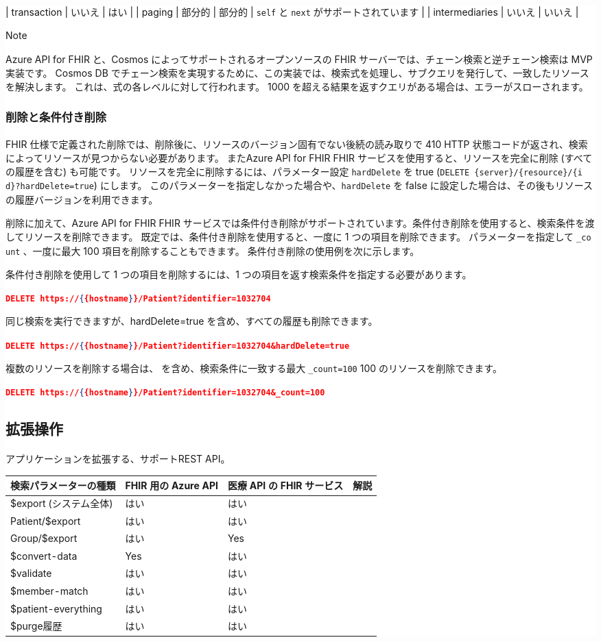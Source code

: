 | transaction                    | いいえ        | はい       |
| paging                         | 部分的   | 部分的   | `self` と `next` がサポートされています                     |
| intermediaries                 | いいえ        | いいえ        |

> [!Note] 
> Azure API for FHIR と、Cosmos によってサポートされるオープンソースの FHIR サーバーでは、チェーン検索と逆チェーン検索は MVP 実装です。 Cosmos DB でチェーン検索を実現するために、この実装では、検索式を処理し、サブクエリを発行して、一致したリソースを解決します。 これは、式の各レベルに対して行われます。 1000 を超える結果を返すクエリがある場合は、エラーがスローされます。

### <a name="delete-and-conditional-delete"></a>削除と条件付き削除

FHIR 仕様で定義された削除では、削除後に、リソースのバージョン固有でない後続の読み取りで 410 HTTP 状態コードが返され、検索によってリソースが見つからない必要があります。 またAzure API for FHIR FHIR サービスを使用すると、リソースを完全に削除 (すべての履歴を含む) も可能です。 リソースを完全に削除するには、パラメーター設定 `hardDelete` を true (`DELETE {server}/{resource}/{id}?hardDelete=true`) にします。 このパラメーターを指定しなかった場合や、`hardDelete` を false に設定した場合は、その後もリソースの履歴バージョンを利用できます。

削除に加えて、Azure API for FHIR FHIR サービスでは条件付き削除がサポートされています。条件付き削除を使用すると、検索条件を渡してリソースを削除できます。 既定では、条件付き削除を使用すると、一度に 1 つの項目を削除できます。 パラメーターを指定して `_count` 、一度に最大 100 項目を削除することもできます。 条件付き削除の使用例を次に示します。

条件付き削除を使用して 1 つの項目を削除するには、1 つの項目を返す検索条件を指定する必要があります。
``` JSON
DELETE https://{{hostname}}/Patient?identifier=1032704
```

同じ検索を実行できますが、hardDelete=true を含め、すべての履歴も削除できます。
```JSON 
DELETE https://{{hostname}}/Patient?identifier=1032704&hardDelete=true
```

複数のリソースを削除する場合は、 を含め、検索条件に一致する最大 `_count=100` 100 のリソースを削除できます。 
``` JSON
DELETE https://{{hostname}}/Patient?identifier=1032704&_count=100
```

## <a name="extended-operations"></a>拡張操作

アプリケーションを拡張する、サポートREST API。

| 検索パラメーターの種類 | FHIR 用の Azure API | 医療 API の FHIR サービス| 解説 |
|------------------------|-----------|-----------|---------|
| $export (システム全体) | はい       | はい       |         |
| Patient/$export        | はい       | はい       |         |
| Group/$export          | はい       | Yes       |         |
| $convert-data          | Yes       | はい       |         |
| $validate              | はい       | はい       |         |
| $member-match          | はい       | はい       |         |
| $patient-everything    | はい       | はい       |         |
| $purge履歴         | はい       | はい       |         |

